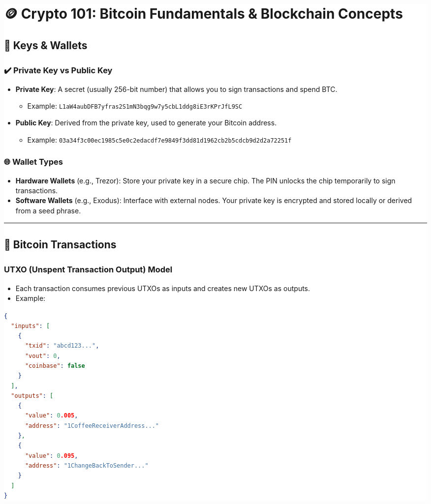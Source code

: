 # 🪙 Crypto 101: Bitcoin Fundamentals & Blockchain Concepts

## 🔐 Keys & Wallets

### ✔️ Private Key vs Public Key

* **Private Key**: A secret (usually 256-bit number) that allows you to sign transactions and spend BTC.

  * Example: `L1aW4aubDFB7yfras2S1mN3bqg9w7y5cbL1ddg8iE3rKPrJfL9SC`
* **Public Key**: Derived from the private key, used to generate your Bitcoin address.

  * Example: `03a34f3c00ec1985c5e0c2edacdf7e9849f3dd81d1962cb2b5cdcb9d2d2a72251f`

### 🌐 Wallet Types

* **Hardware Wallets** (e.g., Trezor): Store your private key in a secure chip. The PIN unlocks the chip temporarily to sign transactions.
* **Software Wallets** (e.g., Exodus): Interface with external nodes. Your private key is encrypted and stored locally or derived from a seed phrase.

---

## 🧱 Bitcoin Transactions

### UTXO (Unspent Transaction Output) Model

* Each transaction consumes previous UTXOs as inputs and creates new UTXOs as outputs.
* Example:

```json
{
  "inputs": [
    {
      "txid": "abcd123...",
      "vout": 0,
      "coinbase": false
    }
  ],
  "outputs": [
    {
      "value": 0.005,
      "address": "1CoffeeReceiverAddress..."
    },
    {
      "value": 0.095,
      "address": "1ChangeBackToSender..."
    }
  ]
}
```
